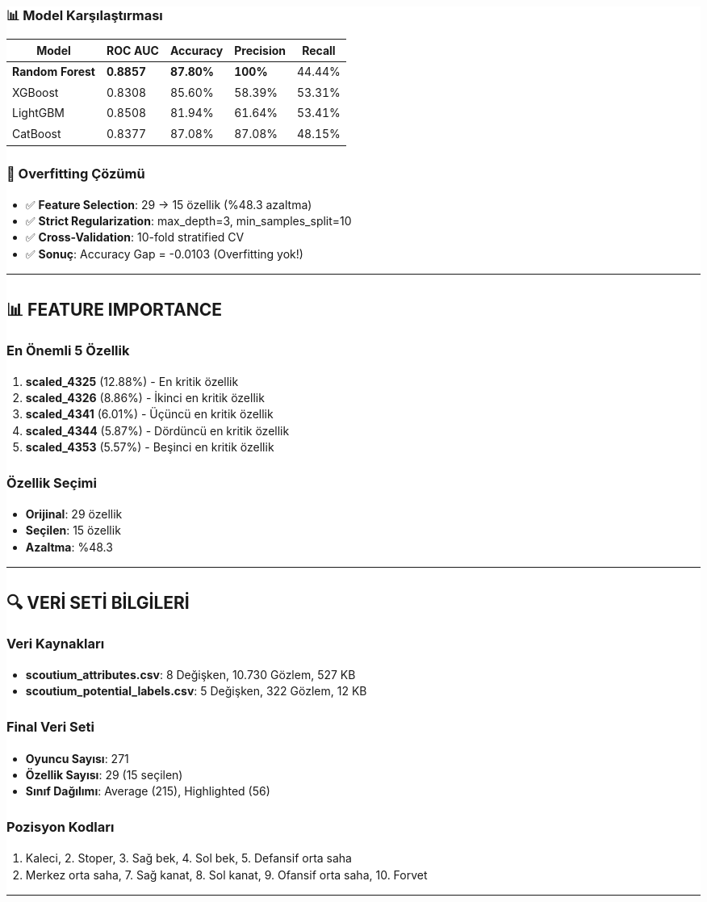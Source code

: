 ### 📊 Model Karşılaştırması
| Model | ROC AUC | Accuracy | Precision | Recall |
|-------|---------|----------|-----------|--------|
| **Random Forest** | **0.8857** | **87.80%** | **100%** | 44.44% |
| XGBoost | 0.8308 | 85.60% | 58.39% | 53.31% |
| LightGBM | 0.8508 | 81.94% | 61.64% | 53.41% |
| CatBoost | 0.8377 | 87.08% | 87.08% | 48.15% |

### 🔧 Overfitting Çözümü
- ✅ **Feature Selection**: 29 → 15 özellik (%48.3 azaltma)
- ✅ **Strict Regularization**: max_depth=3, min_samples_split=10
- ✅ **Cross-Validation**: 10-fold stratified CV
- ✅ **Sonuç**: Accuracy Gap = -0.0103 (Overfitting yok!)

---

## 📊 FEATURE IMPORTANCE

### En Önemli 5 Özellik
1. **scaled_4325** (12.88%) - En kritik özellik
2. **scaled_4326** (8.86%) - İkinci en kritik özellik
3. **scaled_4341** (6.01%) - Üçüncü en kritik özellik
4. **scaled_4344** (5.87%) - Dördüncü en kritik özellik
5. **scaled_4353** (5.57%) - Beşinci en kritik özellik

### Özellik Seçimi
- **Orijinal**: 29 özellik
- **Seçilen**: 15 özellik
- **Azaltma**: %48.3

---

## 🔍 VERİ SETİ BİLGİLERİ

### Veri Kaynakları
- **scoutium_attributes.csv**: 8 Değişken, 10.730 Gözlem, 527 KB
- **scoutium_potential_labels.csv**: 5 Değişken, 322 Gözlem, 12 KB

### Final Veri Seti
- **Oyuncu Sayısı**: 271
- **Özellik Sayısı**: 29 (15 seçilen)
- **Sınıf Dağılımı**: Average (215), Highlighted (56)

### Pozisyon Kodları
1. Kaleci, 2. Stoper, 3. Sağ bek, 4. Sol bek, 5. Defansif orta saha
6. Merkez orta saha, 7. Sağ kanat, 8. Sol kanat, 9. Ofansif orta saha, 10. Forvet

---